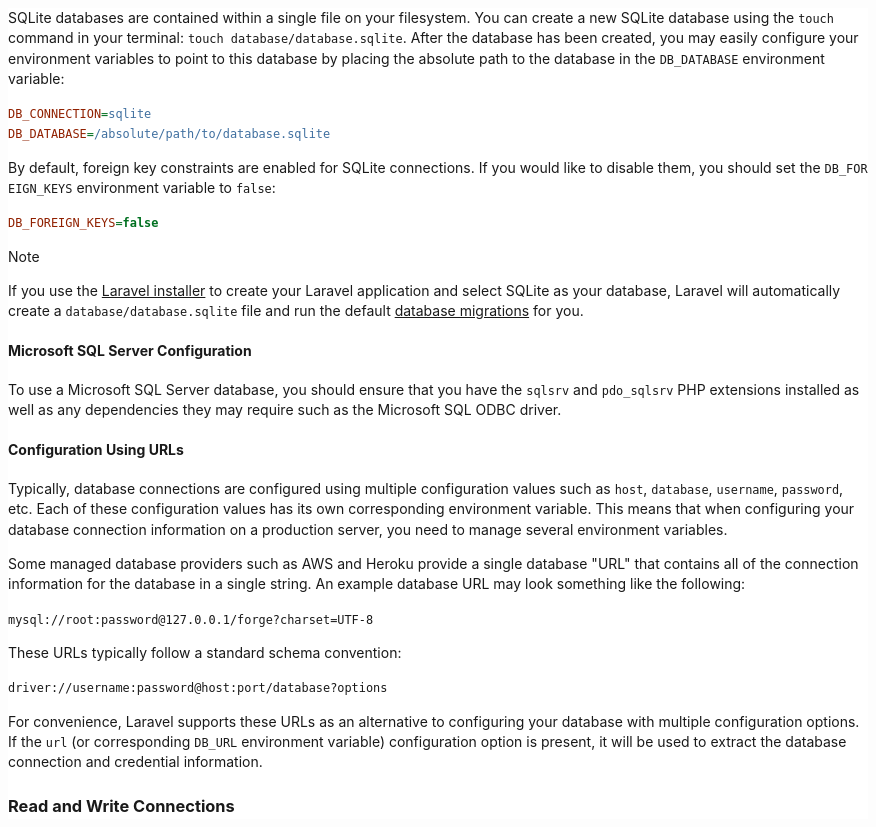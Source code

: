 SQLite databases are contained within a single file on your filesystem. You can create a new SQLite database using the `touch` command in your terminal: `touch database/database.sqlite`. After the database has been created, you may easily configure your environment variables to point to this database by placing the absolute path to the database in the `DB_DATABASE` environment variable:

```ini
DB_CONNECTION=sqlite
DB_DATABASE=/absolute/path/to/database.sqlite
```

By default, foreign key constraints are enabled for SQLite connections. If you would like to disable them, you should set the `DB_FOREIGN_KEYS` environment variable to `false`:

```ini
DB_FOREIGN_KEYS=false
```

> [!NOTE]  
> If you use the [Laravel installer](/docs/{{version}}/installation#creating-a-laravel-project) to create your Laravel application and select SQLite as your database, Laravel will automatically create a `database/database.sqlite` file and run the default [database migrations](/docs/{{version}}/migrations) for you.

<a name="mssql-configuration"></a>
#### Microsoft SQL Server Configuration

To use a Microsoft SQL Server database, you should ensure that you have the `sqlsrv` and `pdo_sqlsrv` PHP extensions installed as well as any dependencies they may require such as the Microsoft SQL ODBC driver.

<a name="configuration-using-urls"></a>
#### Configuration Using URLs

Typically, database connections are configured using multiple configuration values such as `host`, `database`, `username`, `password`, etc. Each of these configuration values has its own corresponding environment variable. This means that when configuring your database connection information on a production server, you need to manage several environment variables.

Some managed database providers such as AWS and Heroku provide a single database "URL" that contains all of the connection information for the database in a single string. An example database URL may look something like the following:

```html
mysql://root:password@127.0.0.1/forge?charset=UTF-8
```

These URLs typically follow a standard schema convention:

```html
driver://username:password@host:port/database?options
```

For convenience, Laravel supports these URLs as an alternative to configuring your database with multiple configuration options. If the `url` (or corresponding `DB_URL` environment variable) configuration option is present, it will be used to extract the database connection and credential information.

<a name="read-and-write-connections"></a>
### Read and Write Connections

